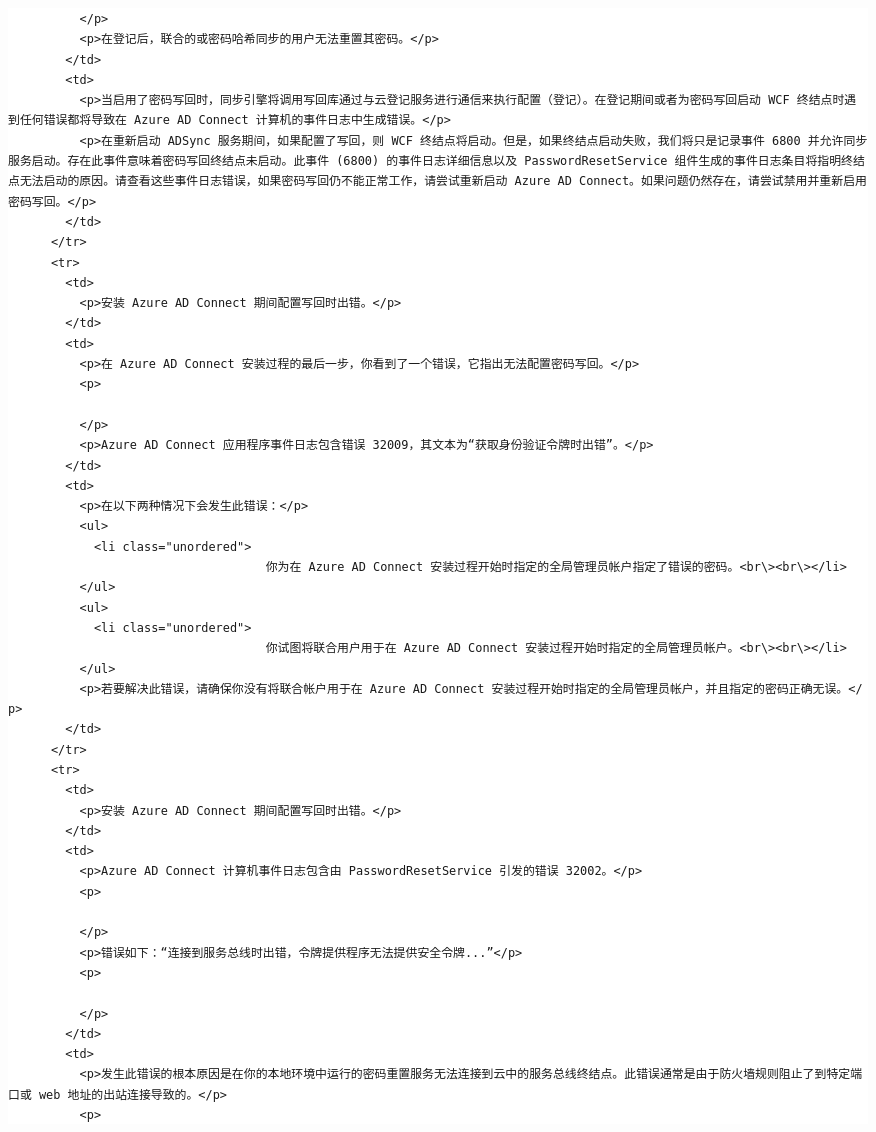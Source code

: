               </p>
              <p>在登记后，联合的或密码哈希同步的用户无法重置其密码。</p>
            </td>
            <td>
              <p>当启用了密码写回时，同步引擎将调用写回库通过与云登记服务进行通信来执行配置（登记）。在登记期间或者为密码写回启动 WCF 终结点时遇到任何错误都将导致在 Azure AD Connect 计算机的事件日志中生成错误。</p>
              <p>在重新启动 ADSync 服务期间，如果配置了写回，则 WCF 终结点将启动。但是，如果终结点启动失败，我们将只是记录事件 6800 并允许同步服务启动。存在此事件意味着密码写回终结点未启动。此事件 (6800) 的事件日志详细信息以及 PasswordResetService 组件生成的事件日志条目将指明终结点无法启动的原因。请查看这些事件日志错误，如果密码写回仍不能正常工作，请尝试重新启动 Azure AD Connect。如果问题仍然存在，请尝试禁用并重新启用密码写回。</p>
            </td>
          </tr>
          <tr>
            <td>
              <p>安装 Azure AD Connect 期间配置写回时出错。</p>
            </td>
            <td>
              <p>在 Azure AD Connect 安装过程的最后一步，你看到了一个错误，它指出无法配置密码写回。</p>
              <p>
                
              </p>
              <p>Azure AD Connect 应用程序事件日志包含错误 32009，其文本为“获取身份验证令牌时出错”。</p>
            </td>
            <td>
              <p>在以下两种情况下会发生此错误：</p>
              <ul>
                <li class="unordered">
										你为在 Azure AD Connect 安装过程开始时指定的全局管理员帐户指定了错误的密码。<br\><br\></li>
              </ul>
              <ul>
                <li class="unordered">
										你试图将联合用户用于在 Azure AD Connect 安装过程开始时指定的全局管理员帐户。<br\><br\></li>
              </ul>
              <p>若要解决此错误，请确保你没有将联合帐户用于在 Azure AD Connect 安装过程开始时指定的全局管理员帐户，并且指定的密码正确无误。</p>
            </td>
          </tr>
          <tr>
            <td>
              <p>安装 Azure AD Connect 期间配置写回时出错。</p>
            </td>
            <td>
              <p>Azure AD Connect 计算机事件日志包含由 PasswordResetService 引发的错误 32002。</p>
              <p>
                
              </p>
              <p>错误如下：“连接到服务总线时出错，令牌提供程序无法提供安全令牌...”</p>
              <p>
                
              </p>
            </td>
            <td>
              <p>发生此错误的根本原因是在你的本地环境中运行的密码重置服务无法连接到云中的服务总线终结点。此错误通常是由于防火墙规则阻止了到特定端口或 web 地址的出站连接导致的。</p>
              <p>
                